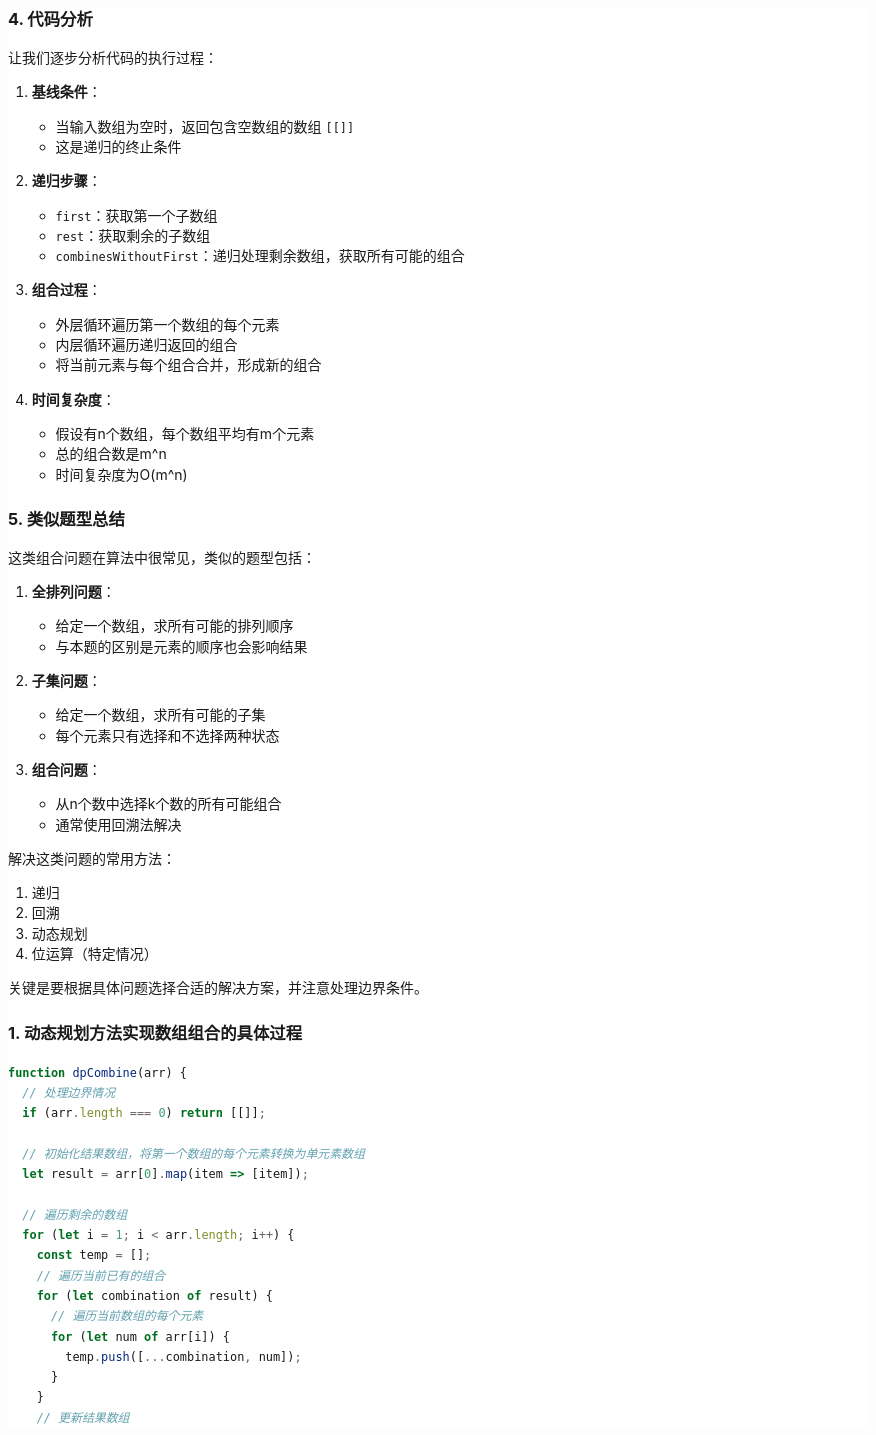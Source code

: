 ### 4. 代码分析
让我们逐步分析代码的执行过程：

1. **基线条件**：
   - 当输入数组为空时，返回包含空数组的数组 `[[]]`
   - 这是递归的终止条件

2. **递归步骤**：
   - `first`：获取第一个子数组
   - `rest`：获取剩余的子数组
   - `combinesWithoutFirst`：递归处理剩余数组，获取所有可能的组合

3. **组合过程**：
   - 外层循环遍历第一个数组的每个元素
   - 内层循环遍历递归返回的组合
   - 将当前元素与每个组合合并，形成新的组合

4. **时间复杂度**：
   - 假设有n个数组，每个数组平均有m个元素
   - 总的组合数是m^n
   - 时间复杂度为O(m^n)

### 5. 类似题型总结

这类组合问题在算法中很常见，类似的题型包括：

1. **全排列问题**：
   - 给定一个数组，求所有可能的排列顺序
   - 与本题的区别是元素的顺序也会影响结果

2. **子集问题**：
   - 给定一个数组，求所有可能的子集
   - 每个元素只有选择和不选择两种状态

3. **组合问题**：
   - 从n个数中选择k个数的所有可能组合
   - 通常使用回溯法解决

解决这类问题的常用方法：
1. 递归
2. 回溯
3. 动态规划
4. 位运算（特定情况）

关键是要根据具体问题选择合适的解决方案，并注意处理边界条件。

### 1. 动态规划方法实现数组组合的具体过程

```javascript
function dpCombine(arr) {
  // 处理边界情况
  if (arr.length === 0) return [[]];
  
  // 初始化结果数组，将第一个数组的每个元素转换为单元素数组
  let result = arr[0].map(item => [item]);
  
  // 遍历剩余的数组
  for (let i = 1; i < arr.length; i++) {
    const temp = [];
    // 遍历当前已有的组合
    for (let combination of result) {
      // 遍历当前数组的每个元素
      for (let num of arr[i]) {
        temp.push([...combination, num]);
      }
    }
    // 更新结果数组
```